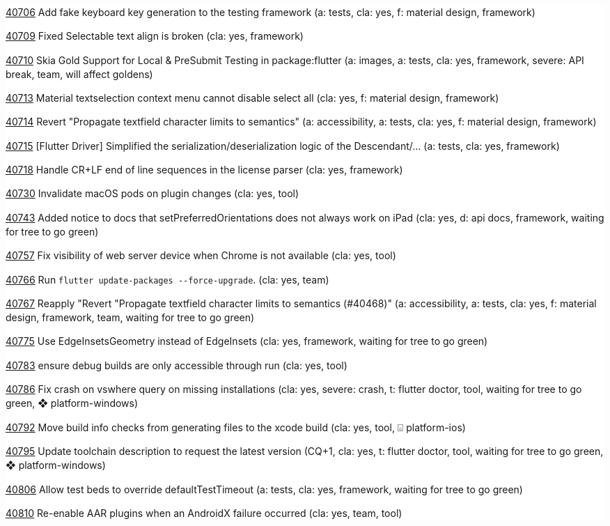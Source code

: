 [40706](https://github.com/flutter/flutter/pull/40706) Add fake keyboard key generation to the testing framework (a: tests, cla: yes, f: material design, framework)

[40709](https://github.com/flutter/flutter/pull/40709) Fixed Selectable text align is broken (cla: yes, framework)

[40710](https://github.com/flutter/flutter/pull/40710) Skia Gold Support for Local & PreSubmit Testing in package:flutter (a: images, a: tests, cla: yes, framework, severe: API break, team, will affect goldens)

[40713](https://github.com/flutter/flutter/pull/40713) Material textselection context menu cannot disable select all (cla: yes, f: material design, framework)

[40714](https://github.com/flutter/flutter/pull/40714) Revert "Propagate textfield character limits to semantics" (a: accessibility, a: tests, cla: yes, f: material design, framework)

[40715](https://github.com/flutter/flutter/pull/40715) [Flutter Driver] Simplified the serialization/deserialization logic of the Descendant/… (a: tests, cla: yes, framework)

[40718](https://github.com/flutter/flutter/pull/40718) Handle CR+LF end of line sequences in the license parser (cla: yes, framework)

[40730](https://github.com/flutter/flutter/pull/40730) Invalidate macOS pods on plugin changes (cla: yes, tool)

[40743](https://github.com/flutter/flutter/pull/40743) Added notice to docs that setPreferredOrientations does not always work on iPad (cla: yes, d: api docs, framework, waiting for tree to go green)

[40757](https://github.com/flutter/flutter/pull/40757) Fix visibility of web server device when Chrome is not available (cla: yes, tool)

[40766](https://github.com/flutter/flutter/pull/40766) Run `flutter update-packages --force-upgrade`. (cla: yes, team)

[40767](https://github.com/flutter/flutter/pull/40767) Reapply "Revert "Propagate textfield character limits to semantics (#40468)" (a: accessibility, a: tests, cla: yes, f: material design, framework, team, waiting for tree to go green)

[40775](https://github.com/flutter/flutter/pull/40775) Use EdgeInsetsGeometry instead of EdgeInsets (cla: yes, framework, waiting for tree to go green)

[40783](https://github.com/flutter/flutter/pull/40783) ensure debug builds are only accessible through run (cla: yes, tool)

[40786](https://github.com/flutter/flutter/pull/40786)  Fix crash on vswhere query on missing installations (cla: yes, severe: crash, t: flutter doctor, tool, waiting for tree to go green, ❖ platform-windows)

[40792](https://github.com/flutter/flutter/pull/40792) Move build info checks from generating files to the xcode build (cla: yes, tool, ⌺‬ platform-ios)

[40795](https://github.com/flutter/flutter/pull/40795) Update toolchain description to request the latest version (CQ+1, cla: yes, t: flutter doctor, tool, waiting for tree to go green, ❖ platform-windows)

[40806](https://github.com/flutter/flutter/pull/40806) Allow test beds to override defaultTestTimeout (a: tests, cla: yes, framework, waiting for tree to go green)

[40810](https://github.com/flutter/flutter/pull/40810) Re-enable AAR plugins when an AndroidX failure occurred (cla: yes, team, tool)
